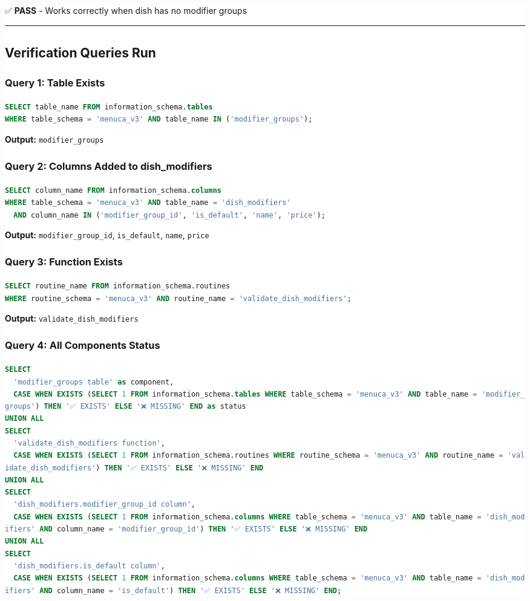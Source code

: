 ✅ **PASS** - Works correctly when dish has no modifier groups

---

## Verification Queries Run

### Query 1: Table Exists
```sql
SELECT table_name FROM information_schema.tables
WHERE table_schema = 'menuca_v3' AND table_name IN ('modifier_groups');
```

**Output:** `modifier_groups`

### Query 2: Columns Added to dish_modifiers
```sql
SELECT column_name FROM information_schema.columns
WHERE table_schema = 'menuca_v3' AND table_name = 'dish_modifiers'
  AND column_name IN ('modifier_group_id', 'is_default', 'name', 'price');
```

**Output:** `modifier_group_id`, `is_default`, `name`, `price`

### Query 3: Function Exists
```sql
SELECT routine_name FROM information_schema.routines
WHERE routine_schema = 'menuca_v3' AND routine_name = 'validate_dish_modifiers';
```

**Output:** `validate_dish_modifiers`

### Query 4: All Components Status
```sql
SELECT 
  'modifier_groups table' as component,
  CASE WHEN EXISTS (SELECT 1 FROM information_schema.tables WHERE table_schema = 'menuca_v3' AND table_name = 'modifier_groups') THEN '✅ EXISTS' ELSE '❌ MISSING' END as status
UNION ALL
SELECT 
  'validate_dish_modifiers function',
  CASE WHEN EXISTS (SELECT 1 FROM information_schema.routines WHERE routine_schema = 'menuca_v3' AND routine_name = 'validate_dish_modifiers') THEN '✅ EXISTS' ELSE '❌ MISSING' END
UNION ALL
SELECT 
  'dish_modifiers.modifier_group_id column',
  CASE WHEN EXISTS (SELECT 1 FROM information_schema.columns WHERE table_schema = 'menuca_v3' AND table_name = 'dish_modifiers' AND column_name = 'modifier_group_id') THEN '✅ EXISTS' ELSE '❌ MISSING' END
UNION ALL
SELECT 
  'dish_modifiers.is_default column',
  CASE WHEN EXISTS (SELECT 1 FROM information_schema.columns WHERE table_schema = 'menuca_v3' AND table_name = 'dish_modifiers' AND column_name = 'is_default') THEN '✅ EXISTS' ELSE '❌ MISSING' END;
```
